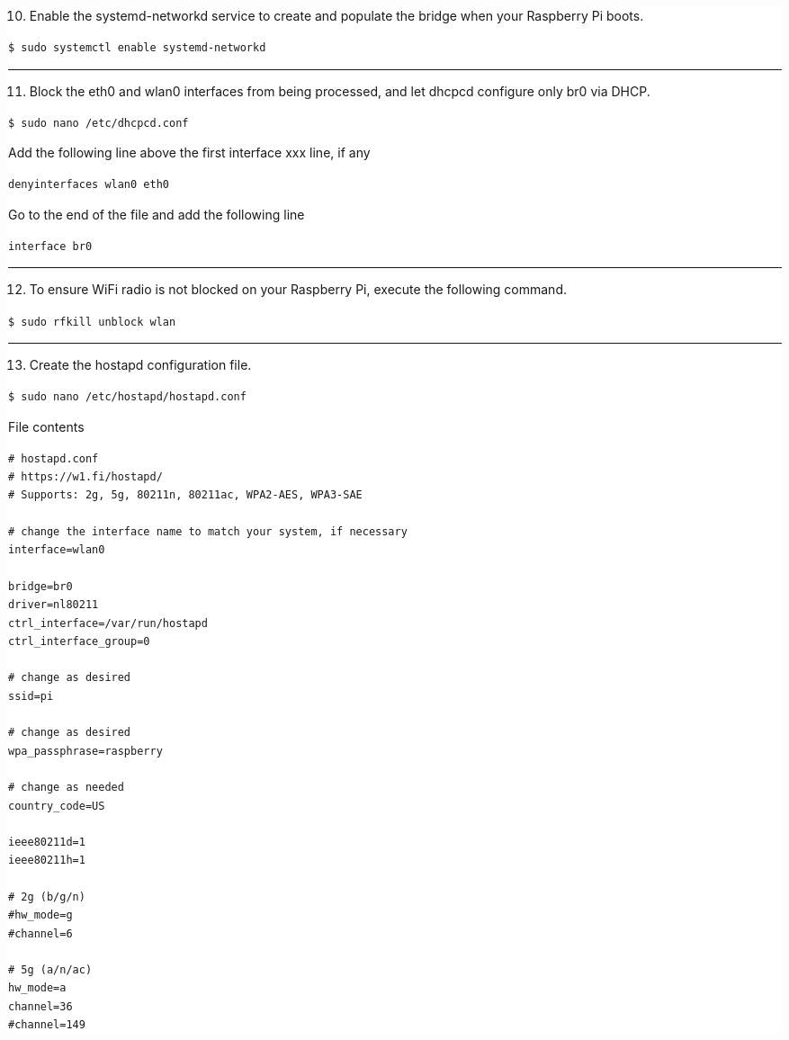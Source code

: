 10. Enable the systemd-networkd service to create and populate
    the bridge when your Raspberry Pi boots.
```
$ sudo systemctl enable systemd-networkd
```
-----

11. Block the eth0 and wlan0 interfaces from being
    processed, and let dhcpcd configure only br0 via DHCP.
```
$ sudo nano /etc/dhcpcd.conf
```
Add the following line above the first interface xxx line, if any
```
denyinterfaces wlan0 eth0
```
Go to the end of the file and add the following line
```
interface br0
```
-----

12. To ensure WiFi radio is not blocked on your Raspberry Pi,
    execute the following command.
```
$ sudo rfkill unblock wlan
```
-----

13. Create the hostapd configuration file.
```
$ sudo nano /etc/hostapd/hostapd.conf
```
File contents
```
# hostapd.conf
# https://w1.fi/hostapd/
# Supports: 2g, 5g, 80211n, 80211ac, WPA2-AES, WPA3-SAE

# change the interface name to match your system, if necessary
interface=wlan0

bridge=br0
driver=nl80211
ctrl_interface=/var/run/hostapd
ctrl_interface_group=0

# change as desired
ssid=pi

# change as desired
wpa_passphrase=raspberry

# change as needed
country_code=US

ieee80211d=1
ieee80211h=1

# 2g (b/g/n)
#hw_mode=g
#channel=6

# 5g (a/n/ac)
hw_mode=a
channel=36
#channel=149
```